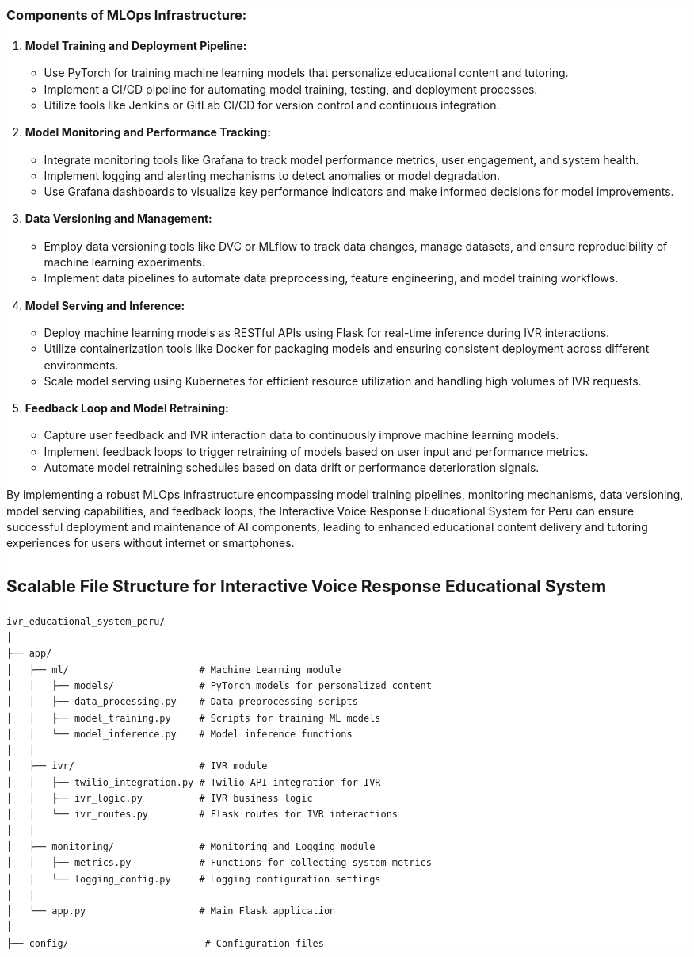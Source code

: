 ### Components of MLOps Infrastructure:

1. **Model Training and Deployment Pipeline:**
   - Use PyTorch for training machine learning models that personalize educational content and tutoring.
   - Implement a CI/CD pipeline for automating model training, testing, and deployment processes.
   - Utilize tools like Jenkins or GitLab CI/CD for version control and continuous integration.

2. **Model Monitoring and Performance Tracking:**
   - Integrate monitoring tools like Grafana to track model performance metrics, user engagement, and system health.
   - Implement logging and alerting mechanisms to detect anomalies or model degradation.
   - Use Grafana dashboards to visualize key performance indicators and make informed decisions for model improvements.

3. **Data Versioning and Management:**
   - Employ data versioning tools like DVC or MLflow to track data changes, manage datasets, and ensure reproducibility of machine learning experiments.
   - Implement data pipelines to automate data preprocessing, feature engineering, and model training workflows.

4. **Model Serving and Inference:**
   - Deploy machine learning models as RESTful APIs using Flask for real-time inference during IVR interactions.
   - Utilize containerization tools like Docker for packaging models and ensuring consistent deployment across different environments.
   - Scale model serving using Kubernetes for efficient resource utilization and handling high volumes of IVR requests.

5. **Feedback Loop and Model Retraining:**
   - Capture user feedback and IVR interaction data to continuously improve machine learning models.
   - Implement feedback loops to trigger retraining of models based on user input and performance metrics.
   - Automate model retraining schedules based on data drift or performance deterioration signals.

By implementing a robust MLOps infrastructure encompassing model training pipelines, monitoring mechanisms, data versioning, model serving capabilities, and feedback loops, the Interactive Voice Response Educational System for Peru can ensure successful deployment and maintenance of AI components, leading to enhanced educational content delivery and tutoring experiences for users without internet or smartphones.

## Scalable File Structure for Interactive Voice Response Educational System

```
ivr_educational_system_peru/
│
├── app/
│   ├── ml/                       # Machine Learning module
│   │   ├── models/               # PyTorch models for personalized content
│   │   ├── data_processing.py    # Data preprocessing scripts
│   │   ├── model_training.py     # Scripts for training ML models
│   │   └── model_inference.py    # Model inference functions
│   │
│   ├── ivr/                      # IVR module
│   │   ├── twilio_integration.py # Twilio API integration for IVR
│   │   ├── ivr_logic.py          # IVR business logic
│   │   └── ivr_routes.py         # Flask routes for IVR interactions
│   │
│   ├── monitoring/               # Monitoring and Logging module
│   │   ├── metrics.py            # Functions for collecting system metrics
│   │   └── logging_config.py     # Logging configuration settings
│   │
│   └── app.py                    # Main Flask application
│
├── config/                        # Configuration files
```